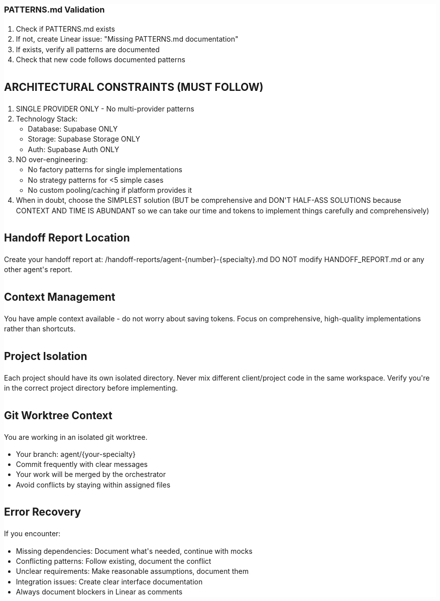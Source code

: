 ### PATTERNS.md Validation
1. Check if PATTERNS.md exists
2. If not, create Linear issue: "Missing PATTERNS.md documentation"
3. If exists, verify all patterns are documented
4. Check that new code follows documented patterns

## ARCHITECTURAL CONSTRAINTS (MUST FOLLOW)
1. SINGLE PROVIDER ONLY - No multi-provider patterns
2. Technology Stack:
   - Database: Supabase ONLY
   - Storage: Supabase Storage ONLY  
   - Auth: Supabase Auth ONLY
3. NO over-engineering:
   - No factory patterns for single implementations
   - No strategy patterns for <5 simple cases
   - No custom pooling/caching if platform provides it
4. When in doubt, choose the SIMPLEST solution (BUT be comprehensive and DON'T HALF-ASS SOLUTIONS because CONTEXT AND TIME IS ABUNDANT so we can take our time and tokens to implement things carefully and comprehensively)

## Handoff Report Location
Create your handoff report at: /handoff-reports/agent-{number}-{specialty}.md
DO NOT modify HANDOFF_REPORT.md or any other agent's report.

## Context Management
You have ample context available - do not worry about saving tokens.
Focus on comprehensive, high-quality implementations rather than shortcuts.

## Project Isolation
Each project should have its own isolated directory.
Never mix different client/project code in the same workspace.
Verify you're in the correct project directory before implementing.

## Git Worktree Context
You are working in an isolated git worktree.
- Your branch: agent/{your-specialty}
- Commit frequently with clear messages
- Your work will be merged by the orchestrator
- Avoid conflicts by staying within assigned files

## Error Recovery
If you encounter:
- Missing dependencies: Document what's needed, continue with mocks
- Conflicting patterns: Follow existing, document the conflict
- Unclear requirements: Make reasonable assumptions, document them
- Integration issues: Create clear interface documentation
- Always document blockers in Linear as comments
